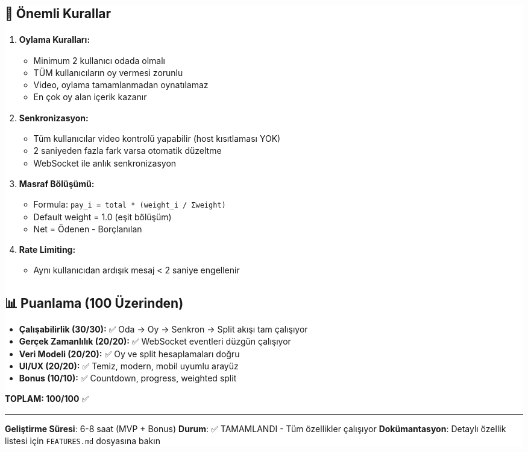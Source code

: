 ## 📝 Önemli Kurallar

1. **Oylama Kuralları:**
   - Minimum 2 kullanıcı odada olmalı
   - TÜM kullanıcıların oy vermesi zorunlu
   - Video, oylama tamamlanmadan oynatılamaz
   - En çok oy alan içerik kazanır

2. **Senkronizasyon:**
   - Tüm kullanıcılar video kontrolü yapabilir (host kısıtlaması YOK)
   - 2 saniyeden fazla fark varsa otomatik düzeltme
   - WebSocket ile anlık senkronizasyon

3. **Masraf Bölüşümü:**
   - Formula: `pay_i = total * (weight_i / Σweight)`
   - Default weight = 1.0 (eşit bölüşüm)
   - Net = Ödenen - Borçlanılan

4. **Rate Limiting:**
   - Aynı kullanıcıdan ardışık mesaj < 2 saniye engellenir

## 📊 Puanlama (100 Üzerinden)

- **Çalışabilirlik (30/30):** ✅ Oda → Oy → Senkron → Split akışı tam çalışıyor
- **Gerçek Zamanlılık (20/20):** ✅ WebSocket eventleri düzgün çalışıyor
- **Veri Modeli (20/20):** ✅ Oy ve split hesaplamaları doğru
- **UI/UX (20/20):** ✅ Temiz, modern, mobil uyumlu arayüz
- **Bonus (10/10):** ✅ Countdown, progress, weighted split

**TOPLAM: 100/100** ✅

---

**Geliştirme Süresi**: 6-8 saat (MVP + Bonus)
**Durum**: ✅ TAMAMLANDI - Tüm özellikler çalışıyor
**Dokümantasyon**: Detaylı özellik listesi için `FEATURES.md` dosyasına bakın
